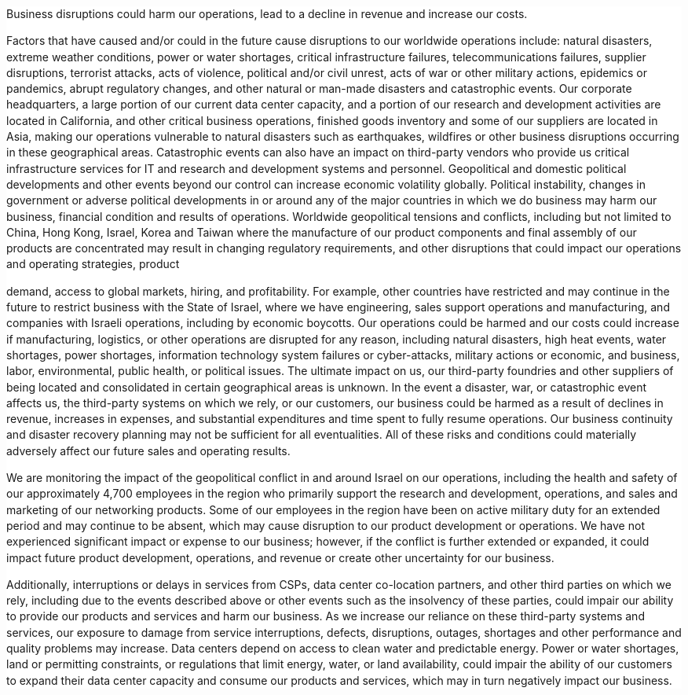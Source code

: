 Business disruptions could harm our operations, lead to a decline in revenue and increase our costs. 

Factors that have caused and/or could in the future cause disruptions to our worldwide operations include: natural disasters, extreme weather conditions, power or water shortages, critical infrastructure failures, telecommunications failures, supplier disruptions, terrorist attacks, acts of violence, political and/or civil unrest, acts of war or other military actions, epidemics or pandemics, abrupt regulatory changes, and other natural or man-made disasters and catastrophic events. Our corporate headquarters, a large portion of our current data center capacity, and a portion of our research and development activities are located in California, and other critical business operations, finished goods inventory and some of our suppliers are located in Asia, making our operations vulnerable to natural disasters such as earthquakes, wildfires or other business disruptions occurring in these geographical areas. Catastrophic events can also have an impact on third-party vendors who provide us critical infrastructure services for IT and research and development systems and personnel. Geopolitical and domestic political developments and other events beyond our control can increase economic volatility globally. Political instability, changes in government or adverse political developments in or around any of the major countries in which we do business may harm our business, financial condition and results of operations. Worldwide geopolitical tensions and conflicts, including but not limited to China, Hong Kong, Israel, Korea and Taiwan where the manufacture of our product components and final assembly of our products are concentrated may result in changing regulatory requirements, and other disruptions that could impact our operations and operating strategies, product 

demand, access to global markets, hiring, and profitability. For example, other countries have restricted and may continue in the future to restrict business with the State of Israel, where we have engineering, sales support operations and manufacturing, and companies with Israeli operations, including by economic boycotts. Our operations could be harmed and our costs could increase if manufacturing, logistics, or other operations are disrupted for any reason, including natural disasters, high heat events, water shortages, power shortages, information technology system failures or cyber-attacks, military actions or economic, and business, labor, environmental, public health, or political issues. The ultimate impact on us, our third-party foundries and other suppliers of being located and consolidated in certain geographical areas is unknown. In the event a disaster, war, or catastrophic event affects us, the third-party systems on which we rely, or our customers, our business could be harmed as a result of declines in revenue, increases in expenses, and substantial expenditures and time spent to fully resume operations. Our business continuity and disaster recovery planning may not be sufficient for all eventualities. All of these risks and conditions could materially adversely affect our future sales and operating results. 

We are monitoring the impact of the geopolitical conflict in and around Israel on our operations, including the health and safety of our approximately 4,700 employees in the region who primarily support the research and development, operations, and sales and marketing of our networking products. Some of our employees in the region have been on active military duty for an extended period and may continue to be absent, which may cause disruption to our product development or operations. We have not experienced significant impact or expense to our business; however, if the conflict is further extended or expanded, it could impact future product development, operations, and revenue or create other uncertainty for our business. 

Additionally, interruptions or delays in services from CSPs, data center co-location partners, and other third parties on which we rely, including due to the events described above or other events such as the insolvency of these parties, could impair our ability to provide our products and services and harm our business. As we increase our reliance on these third-party systems and services, our exposure to damage from service interruptions, defects, disruptions, outages, shortages and other performance and quality problems may increase. Data centers depend on access to clean water and predictable energy. Power or water shortages, land or permitting constraints, or regulations that limit energy, water, or land availability, could impair the ability of our customers to expand their data center capacity and consume our products and services, which may in turn negatively impact our business. 
